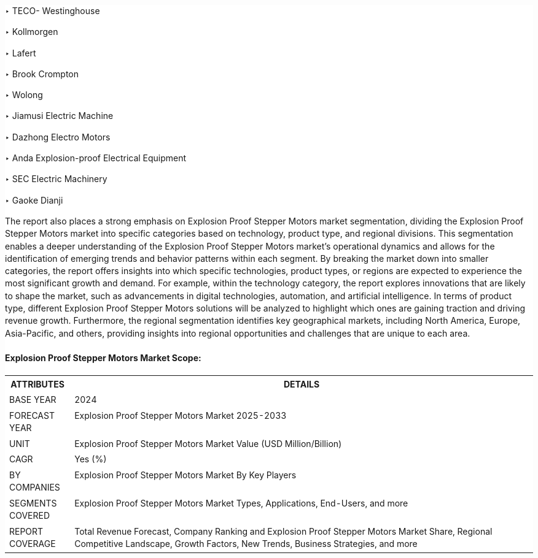 ‣ TECO- Westinghouse

‣ Kollmorgen

‣ Lafert

‣ Brook Crompton

‣ Wolong

‣ Jiamusi Electric Machine

‣ Dazhong Electro Motors

‣ Anda Explosion-proof Electrical Equipment

‣ SEC Electric Machinery

‣ Gaoke Dianji

The report also places a strong emphasis on Explosion Proof Stepper Motors market segmentation, dividing the Explosion Proof Stepper Motors market into specific categories based on technology, product type, and regional divisions. This segmentation enables a deeper understanding of the Explosion Proof Stepper Motors market’s operational dynamics and allows for the identification of emerging trends and behavior patterns within each segment. By breaking the market down into smaller categories, the report offers insights into which specific technologies, product types, or regions are expected to experience the most significant growth and demand. For example, within the technology category, the report explores innovations that are likely to shape the market, such as advancements in digital technologies, automation, and artificial intelligence. In terms of product type, different Explosion Proof Stepper Motors solutions will be analyzed to highlight which ones are gaining traction and driving revenue growth. Furthermore, the regional segmentation identifies key geographical markets, including North America, Europe, Asia-Pacific, and others, providing insights into regional opportunities and challenges that are unique to each area.

<h4>Explosion Proof Stepper Motors Market Scope:</h4>
<table>
<tr>
<th>ATTRIBUTES</th>
<th>DETAILS</th>
</tr>
<tr>
<td>BASE YEAR</td>
<td>2024</td>
</tr>
<tr>
<td>FORECAST YEAR</td>
<td>Explosion Proof Stepper Motors Market 2025-2033</td>
</tr>
<tr>
<td>UNIT</td>
<td>Explosion Proof Stepper Motors Market Value (USD Million/Billion)</td>
<tr>
<td>CAGR</td>
<td>Yes (%)</td>
</tr>
</tr>
<tr>
<td>BY COMPANIES</td>
<td>Explosion Proof Stepper Motors Market By Key Players</td>
</tr>
<tr>
<td>SEGMENTS COVERED</td>
<td>Explosion Proof Stepper Motors Market Types, Applications, End-Users, and more</td>
</tr>
<tr>
<td>REPORT COVERAGE</td>
<td>Total Revenue Forecast, Company Ranking and Explosion Proof Stepper Motors Market Share, Regional Competitive Landscape, Growth Factors, New Trends, Business Strategies, and more</td>